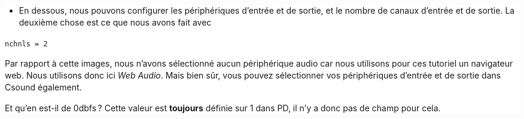 - En dessous, nous pouvons configurer les périphériques d’entrée et de sortie, et le nombre de canaux d’entrée et de sortie. La deuxième chose est ce que nous avons fait avec

```
nchnls = 2
```

Par rapport à cette images, nous n’avons sélectionné aucun périphérique audio car nous utilisons pour ces tutoriel un navigateur web. Nous utilisons donc ici _Web Audio_. Mais bien sûr, vous pouvez sélectionner vos périphériques d’entrée et de sortie dans Csound également.

Et qu’en est-il de 0dbfs ? Cette valeur est **toujours** définie sur 1 dans PD, il n’y a donc pas de champ pour cela.
